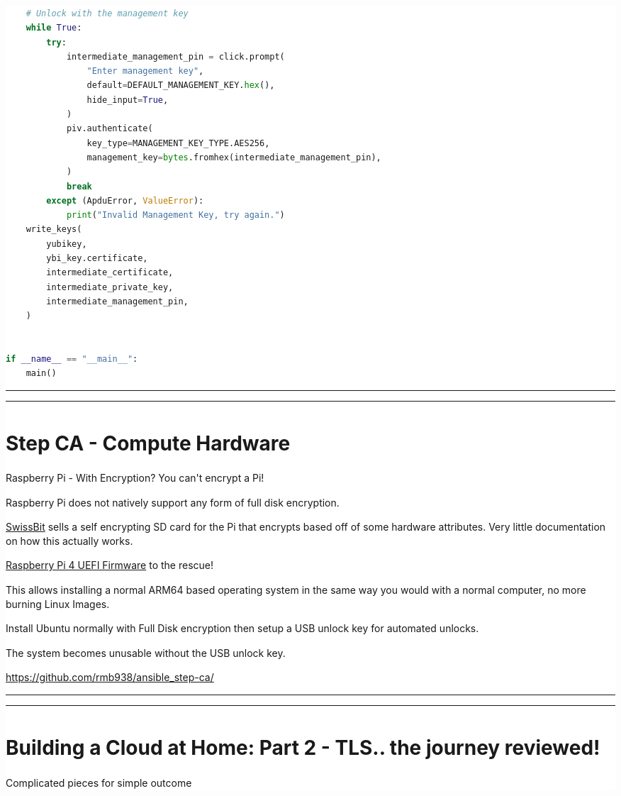 ```python {*|307|41-50|65-75|73-77|90-99|100-109|110-118}{maxHeight:'200px'}
    # Unlock with the management key
    while True:
        try:
            intermediate_management_pin = click.prompt(
                "Enter management key",
                default=DEFAULT_MANAGEMENT_KEY.hex(),
                hide_input=True,
            )
            piv.authenticate(
                key_type=MANAGEMENT_KEY_TYPE.AES256,
                management_key=bytes.fromhex(intermediate_management_pin),
            )
            break
        except (ApduError, ValueError):
            print("Invalid Management Key, try again.")
    write_keys(
        yubikey,
        ybi_key.certificate,
        intermediate_certificate,
        intermediate_private_key,
        intermediate_management_pin,
    )


if __name__ == "__main__":
    main()
```

---
---
# Step CA - Compute Hardware
Raspberry Pi - With Encryption? You can't encrypt a Pi!

Raspberry Pi does not natively support any form of full disk encryption.

[SwissBit](https://www.swissbit.com/) sells a self encrypting SD card for the Pi that encrypts based off of some hardware attributes. Very little documentation on how this actually works.

[Raspberry Pi 4 UEFI Firmware](https://github.com/pftf/RPi4) to the rescue!

This allows installing a normal ARM64 based operating system in the same way you would with a normal computer, no more burning Linux Images.

Install Ubuntu normally with Full Disk encryption then setup a USB unlock
key for automated unlocks.

The system becomes unusable without the USB unlock key.

https://github.com/rmb938/ansible_step-ca/

---
---
# Building a Cloud at Home: Part 2 - TLS.. the journey reviewed!
Complicated pieces for simple outcome
